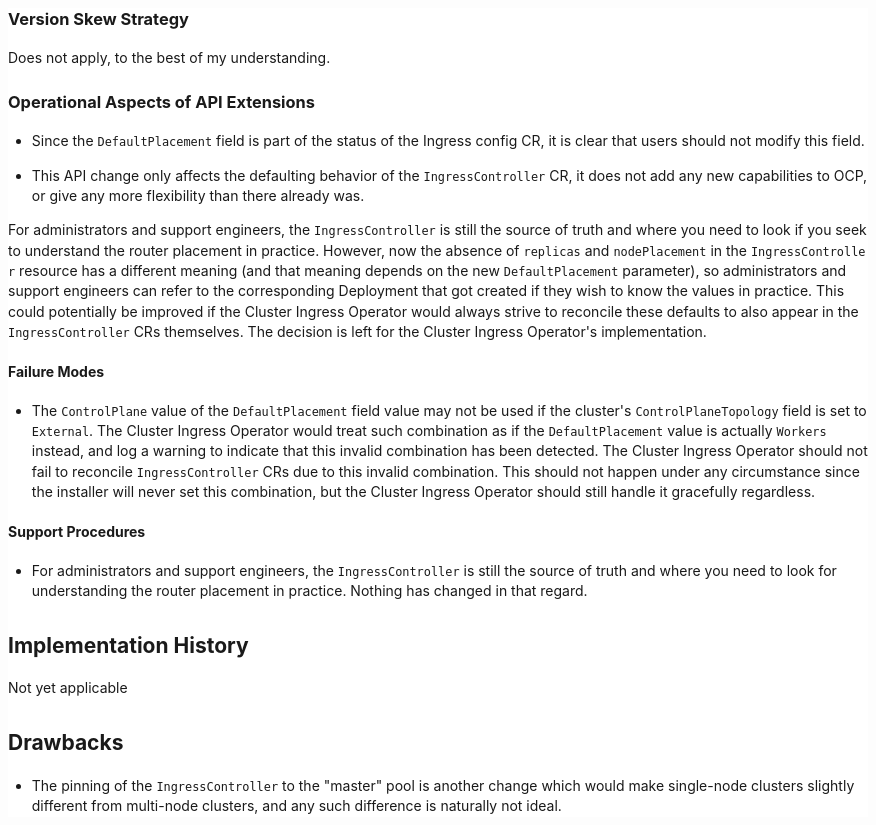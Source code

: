 ### Version Skew Strategy

Does not apply, to the best of my understanding.

### Operational Aspects of API Extensions

- Since the `DefaultPlacement` field is part of the status of the
Ingress config CR, it is clear that users should not modify this field.

- This API change only affects the defaulting behavior of the `IngressController`
CR, it does not add any new capabilities to OCP, or give any more flexibility
than there already was.

For administrators and support engineers, the `IngressController` is still the
source of truth and where you need to look if you seek to understand the router
placement in practice. However, now the absence of `replicas` and
`nodePlacement` in the `IngressController` resource has a different meaning
(and that meaning depends on the new `DefaultPlacement` parameter), so
administrators and support engineers can refer to the corresponding Deployment
that got created if they wish to know the values in practice. This could
potentially be improved if the Cluster Ingress Operator would always strive to
reconcile these defaults to also appear in the `IngressController` CRs
themselves. The decision is left for the Cluster Ingress Operator's
implementation.

#### Failure Modes

- The `ControlPlane` value of the `DefaultPlacement` field value may
not be used if the cluster's `ControlPlaneTopology` field is set to `External`.
The Cluster Ingress Operator would treat such combination as if the
`DefaultPlacement` value is actually `Workers` instead, and log a warning to
indicate that this invalid combination has been detected. The Cluster Ingress
Operator should not fail to reconcile `IngressController` CRs due to this
invalid combination. This should not happen under any circumstance since the
installer will never set this combination, but the Cluster Ingress Operator
should still handle it gracefully regardless.

#### Support Procedures

- For administrators and support engineers, the `IngressController` is still the source
of truth and where you need to look for understanding the router placement in practice.
Nothing has changed in that regard.

## Implementation History

Not yet applicable

## Drawbacks

- The pinning of the `IngressController` to the "master" pool is another change
which would make single-node clusters slightly different from multi-node
clusters, and any such difference is naturally not ideal.
